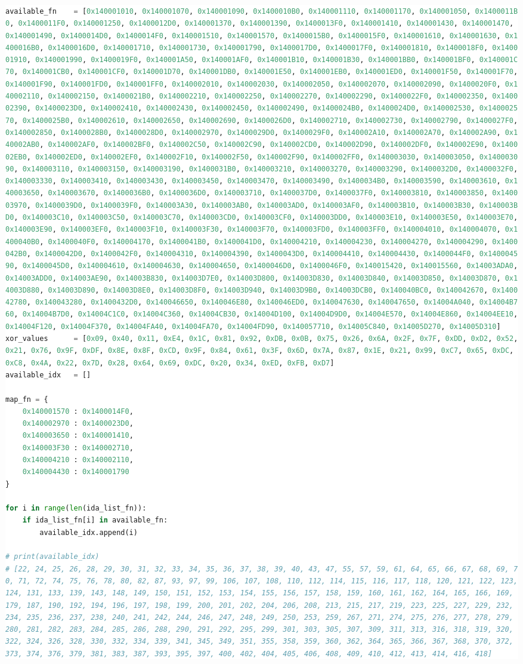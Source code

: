 ```python
available_fn    = [0x140001010, 0x140001070, 0x140001090, 0x1400010B0, 0x140001110, 0x140001170, 0x140001050, 0x1400011B0, 0x1400011F0, 0x140001250, 0x1400012D0, 0x140001370, 0x140001390, 0x1400013F0, 0x140001410, 0x140001430, 0x140001470, 0x140001490, 0x1400014D0, 0x1400014F0, 0x140001510, 0x140001570, 0x1400015B0, 0x1400015F0, 0x140001610, 0x140001630, 0x1400016B0, 0x1400016D0, 0x140001710, 0x140001730, 0x140001790, 0x1400017D0, 0x1400017F0, 0x140001810, 0x1400018F0, 0x140001910, 0x140001990, 0x1400019F0, 0x140001A50, 0x140001AF0, 0x140001B10, 0x140001B30, 0x140001BB0, 0x140001BF0, 0x140001C70, 0x140001CB0, 0x140001CF0, 0x140001D70, 0x140001DB0, 0x140001E50, 0x140001EB0, 0x140001ED0, 0x140001F50, 0x140001F70, 0x140001F90, 0x140001FD0, 0x140001FF0, 0x140002010, 0x140002030, 0x140002050, 0x140002070, 0x140002090, 0x1400020F0, 0x140002110, 0x140002150, 0x1400021B0, 0x140002210, 0x140002250, 0x140002270, 0x140002290, 0x1400022F0, 0x140002350, 0x140002390, 0x1400023D0, 0x140002410, 0x140002430, 0x140002450, 0x140002490, 0x1400024B0, 0x1400024D0, 0x140002530, 0x140002570, 0x1400025B0, 0x140002610, 0x140002650, 0x140002690, 0x1400026D0, 0x140002710, 0x140002730, 0x140002790, 0x1400027F0, 0x140002850, 0x1400028B0, 0x1400028D0, 0x140002970, 0x1400029D0, 0x1400029F0, 0x140002A10, 0x140002A70, 0x140002A90, 0x140002AB0, 0x140002AF0, 0x140002BF0, 0x140002C50, 0x140002C90, 0x140002CD0, 0x140002D90, 0x140002DF0, 0x140002E90, 0x140002EB0, 0x140002ED0, 0x140002EF0, 0x140002F10, 0x140002F50, 0x140002F90, 0x140002FF0, 0x140003030, 0x140003050, 0x140003090, 0x140003110, 0x140003150, 0x140003190, 0x1400031B0, 0x140003210, 0x140003270, 0x140003290, 0x1400032D0, 0x1400032F0, 0x140003330, 0x140003410, 0x140003430, 0x140003450, 0x140003470, 0x140003490, 0x1400034B0, 0x140003590, 0x140003610, 0x140003650, 0x140003670, 0x1400036B0, 0x1400036D0, 0x140003710, 0x1400037D0, 0x1400037F0, 0x140003810, 0x140003850, 0x140003970, 0x1400039D0, 0x1400039F0, 0x140003A30, 0x140003AB0, 0x140003AD0, 0x140003AF0, 0x140003B10, 0x140003B30, 0x140003BD0, 0x140003C10, 0x140003C50, 0x140003C70, 0x140003CD0, 0x140003CF0, 0x140003DD0, 0x140003E10, 0x140003E50, 0x140003E70, 0x140003E90, 0x140003EF0, 0x140003F10, 0x140003F30, 0x140003F70, 0x140003FD0, 0x140003FF0, 0x140004010, 0x140004070, 0x1400040B0, 0x1400040F0, 0x140004170, 0x1400041B0, 0x1400041D0, 0x140004210, 0x140004230, 0x140004270, 0x140004290, 0x1400042B0, 0x1400042D0, 0x1400042F0, 0x140004310, 0x140004390, 0x1400043D0, 0x140004410, 0x140004430, 0x1400044F0, 0x140004590, 0x1400045D0, 0x140004610, 0x140004630, 0x140004650, 0x1400046D0, 0x1400046F0, 0x140015420, 0x140015560, 0x14003ADA0, 0x14003ADD0, 0x14003AE90, 0x14003B830, 0x14003D7E0, 0x14003D800, 0x14003D830, 0x14003D840, 0x14003D850, 0x14003D870, 0x14003D880, 0x14003D890, 0x14003D8E0, 0x14003D8F0, 0x14003D940, 0x14003D9B0, 0x14003DCB0, 0x140040BC0, 0x140042670, 0x140042780, 0x140043280, 0x1400432D0, 0x140046650, 0x140046E80, 0x140046ED0, 0x140047630, 0x140047650, 0x14004A040, 0x14004B760, 0x14004B7D0, 0x14004C1C0, 0x14004C360, 0x14004CB30, 0x14004D100, 0x14004D9D0, 0x14004E570, 0x14004E860, 0x14004EE10, 0x14004F120, 0x14004F370, 0x14004FA40, 0x14004FA70, 0x14004FD90, 0x140057710, 0x14005C840, 0x14005D270, 0x14005D310]
xor_values      = [0x09, 0x40, 0x11, 0xE4, 0x1C, 0x81, 0x92, 0xDB, 0x0B, 0x75, 0x26, 0x6A, 0x2F, 0x7F, 0xDD, 0xD2, 0x52, 0x21, 0x76, 0x9F, 0xDF, 0x8E, 0x8F, 0xCD, 0x9F, 0x84, 0x61, 0x3F, 0x6D, 0x7A, 0x87, 0x1E, 0x21, 0x99, 0xC7, 0x65, 0xDC, 0xC8, 0x4A, 0x22, 0x7D, 0x28, 0x64, 0x69, 0xDC, 0x20, 0x34, 0xED, 0xFB, 0xD7]
available_idx   = []

map_fn = {
    0x140001570 : 0x1400014F0,
    0x140002970 : 0x1400023D0,
    0x140003650 : 0x140001410,
    0x140003F30 : 0x140002710,
    0x140004210 : 0x140002110,
    0x140004430 : 0x140001790
}

for i in range(len(ida_list_fn)): 
    if ida_list_fn[i] in available_fn: 
        available_idx.append(i)

# print(available_idx)
# [22, 24, 25, 26, 28, 29, 30, 31, 32, 33, 34, 35, 36, 37, 38, 39, 40, 43, 47, 55, 57, 59, 61, 64, 65, 66, 67, 68, 69, 70, 71, 72, 74, 75, 76, 78, 80, 82, 87, 93, 97, 99, 106, 107, 108, 110, 112, 114, 115, 116, 117, 118, 120, 121, 122, 123, 124, 131, 133, 139, 143, 148, 149, 150, 151, 152, 153, 154, 155, 156, 157, 158, 159, 160, 161, 162, 164, 165, 166, 169, 179, 187, 190, 192, 194, 196, 197, 198, 199, 200, 201, 202, 204, 206, 208, 213, 215, 217, 219, 223, 225, 227, 229, 232, 234, 235, 236, 237, 238, 240, 241, 242, 244, 246, 247, 248, 249, 250, 253, 259, 267, 271, 274, 275, 276, 277, 278, 279, 280, 281, 282, 283, 284, 285, 286, 288, 290, 291, 292, 295, 299, 301, 303, 305, 307, 309, 311, 313, 316, 318, 319, 320, 322, 324, 326, 328, 330, 332, 334, 339, 341, 345, 349, 351, 355, 358, 359, 360, 362, 364, 365, 366, 367, 368, 370, 372, 373, 374, 376, 379, 381, 383, 387, 393, 395, 397, 400, 402, 404, 405, 406, 408, 409, 410, 412, 413, 414, 416, 418]
```